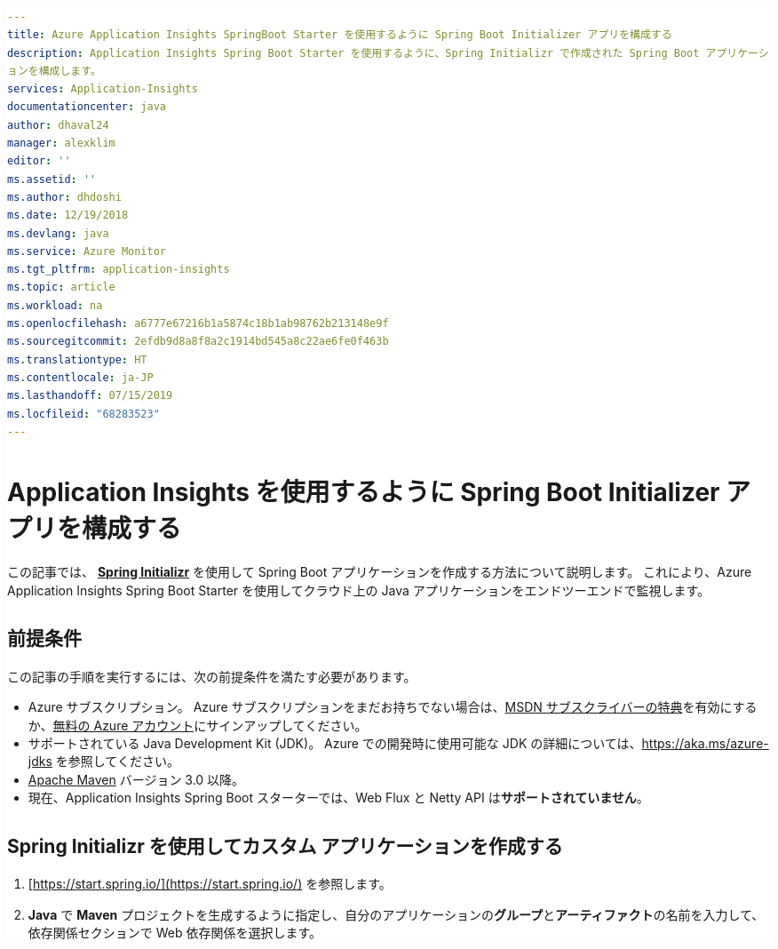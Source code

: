 ```yaml
---
title: Azure Application Insights SpringBoot Starter を使用するように Spring Boot Initializer アプリを構成する
description: Application Insights Spring Boot Starter を使用するように、Spring Initializr で作成された Spring Boot アプリケーションを構成します。
services: Application-Insights
documentationcenter: java
author: dhaval24
manager: alexklim
editor: ''
ms.assetid: ''
ms.author: dhdoshi
ms.date: 12/19/2018
ms.devlang: java
ms.service: Azure Monitor
ms.tgt_pltfrm: application-insights
ms.topic: article
ms.workload: na
ms.openlocfilehash: a6777e67216b1a5874c18b1ab98762b213148e9f
ms.sourcegitcommit: 2efdb9d8a8f8a2c1914bd545a8c22ae6fe0f463b
ms.translationtype: HT
ms.contentlocale: ja-JP
ms.lasthandoff: 07/15/2019
ms.locfileid: "68283523"
---
```

# <a name="configure-a-spring-boot-initializer-app-to-use-application-insights"></a>Application Insights を使用するように Spring Boot Initializer アプリを構成する

この記事では、 **[Spring Initializr]** を使用して Spring Boot アプリケーションを作成する方法について説明します。 これにより、Azure Application Insights Spring Boot Starter を使用してクラウド上の Java アプリケーションをエンドツーエンドで監視します。

## <a name="prerequisites"></a>前提条件

この記事の手順を実行するには、次の前提条件を満たす必要があります。

* Azure サブスクリプション。 Azure サブスクリプションをまだお持ちでない場合は、[MSDN サブスクライバーの特典]を有効にするか、[無料の Azure アカウント]にサインアップしてください。
* サポートされている Java Development Kit (JDK)。 Azure での開発時に使用可能な JDK の詳細については、<https://aka.ms/azure-jdks> を参照してください。
* [Apache Maven](http://maven.apache.org/) バージョン 3.0 以降。
* 現在、Application Insights Spring Boot スターターでは、Web Flux と Netty API は**サポートされていません**。

## <a name="create-a-custom-application-using-spring-initializr"></a>Spring Initializr を使用してカスタム アプリケーションを作成する

1. [https://start.spring.io/](https://start.spring.io/) を参照します。

1. **Java** で **Maven** プロジェクトを生成するように指定し、自分のアプリケーションの**グループ**と**アーティファクト**の名前を入力して、依存関係セクションで Web 依存関係を選択します。


[Java 開発者向けの Azure]: /azure/java/
[無料の Azure アカウント]: https://azure.microsoft.com/pricing/free-trial/
[Azure DevOps と Java の操作]: /azure/devops/
[MSDN サブスクライバーの特典]: https://azure.microsoft.com/pricing/member-offers/msdn-benefits-details/
[Spring Boot]: http://projects.spring.io/spring-boot/
[Spring Boot のプロファイル固有のプロパティ]: https://docs.spring.io/spring-boot/docs/current/reference/html/boot-features-external-config.html#boot-features-external-config-profile-specific-properties
[Spring Initializr]: https://start.spring.io/
[Spring Framework]: https://spring.io/
[Application Insights]: /azure/application-insights/
[AZ01]: ./media/configure-spring-boot-starter-java-app-with-azure-application-insights/Create_resource.png
[AZ02]: ./media/configure-spring-boot-starter-java-app-with-azure-application-insights/Create_resource_2.png
[AZ03]: ./media/configure-spring-boot-starter-java-app-with-azure-application-insights/Create_resource_3.png
[AZ04]: ./media/configure-spring-boot-starter-java-app-with-azure-application-insights/Get_IKey.png
[AZ05]: ./media/configure-spring-boot-starter-java-app-with-azure-application-insights/OverviewBladeResults.png
[AZ06]: ./media/configure-spring-boot-starter-java-app-with-azure-application-insights/Search_and_traces.png
[AZ07]: ./media/configure-spring-boot-starter-java-app-with-azure-application-insights/traces_details.png
[AZ08]: ./media/configure-spring-boot-starter-java-app-with-azure-application-insights/AppMap.png
[SI01]: ./media/configure-spring-boot-starter-java-app-with-azure-application-insights/spring_start.png
[SI02]: ./media/configure-spring-boot-starter-java-app-with-azure-application-insights/After_extract.png
[RE01]: ./media/configure-spring-boot-starter-java-app-with-azure-application-insights/applicationproperties_loc.png
[RE02]: ./media/configure-spring-boot-starter-java-app-with-azure-application-insights/applicationinsightsproperties.png